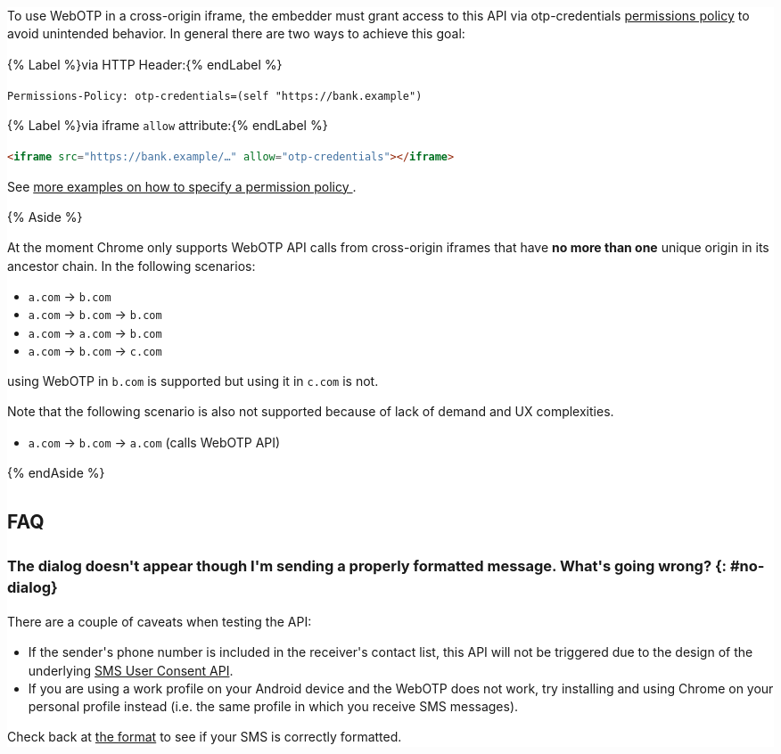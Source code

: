 To use WebOTP in a cross-origin iframe, the embedder must grant access to this
API via otp-credentials [permissions
policy](https://www.w3.org/TR/permissions-policy-1) to avoid unintended
behavior. In general there are two ways to achieve this goal:

{% Label %}via HTTP Header:{% endLabel %}

```http
Permissions-Policy: otp-credentials=(self "https://bank.example")
```

{% Label %}via iframe `allow` attribute:{% endLabel %}

```html
<iframe src="https://bank.example/…" allow="otp-credentials"></iframe>
```

See [more examples on how to specify a permission policy
](https://github.com/w3c/webappsec-permissions-policy/blob/master/permissions-policy-explainer.md#how-is-a-policy-specified).

{% Aside %}

At the moment Chrome only supports WebOTP API calls from cross-origin iframes
that have **no more than one** unique origin in its ancestor chain. In the
following scenarios:

* `a.com` -> `b.com`
* `a.com` -> `b.com` -> `b.com`
* `a.com` -> `a.com` -> `b.com`
* `a.com` -> `b.com` -> `c.com`

using WebOTP in `b.com` is supported but using it in `c.com` is not.

Note that the following scenario is also not supported because of lack of demand
and UX complexities.

* `a.com` -> `b.com` -> `a.com` (calls WebOTP API)

{% endAside %}

## FAQ

### The dialog doesn't appear though I'm sending a properly formatted message. What's going wrong? {: #no-dialog}

There are a couple of caveats when testing the API:

* If the sender's phone number is included in the receiver's contact list, this
  API will not be triggered due to the design of the underlying [SMS User
  Consent
  API](https://developers.google.com/identity/sms-retriever/user-consent/request#2_start_listening_for_incoming_messages).
* If you are using a work profile on your Android device and the WebOTP does
  not work, try installing and using Chrome on your personal profile instead
  (i.e. the same profile in which you receive SMS messages).

Check back at [the format](#format) to see if your SMS is correctly formatted.
